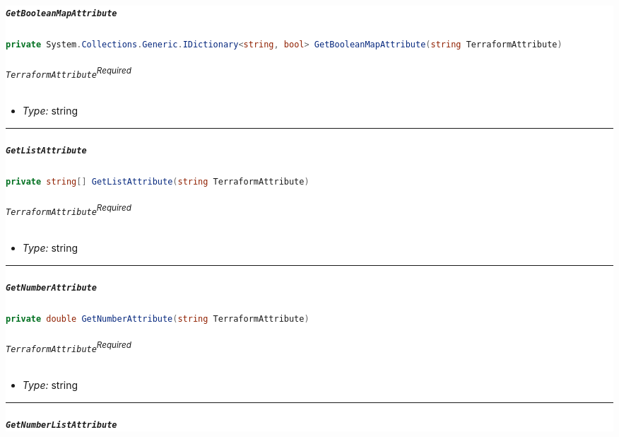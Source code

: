 ##### `GetBooleanMapAttribute` <a name="GetBooleanMapAttribute" id="rhizo-co-terraform-provider-oci.dataOciBdsBdsInstanceApiKey.DataOciBdsBdsInstanceApiKey.getBooleanMapAttribute"></a>

```csharp
private System.Collections.Generic.IDictionary<string, bool> GetBooleanMapAttribute(string TerraformAttribute)
```

###### `TerraformAttribute`<sup>Required</sup> <a name="TerraformAttribute" id="rhizo-co-terraform-provider-oci.dataOciBdsBdsInstanceApiKey.DataOciBdsBdsInstanceApiKey.getBooleanMapAttribute.parameter.terraformAttribute"></a>

- *Type:* string

---

##### `GetListAttribute` <a name="GetListAttribute" id="rhizo-co-terraform-provider-oci.dataOciBdsBdsInstanceApiKey.DataOciBdsBdsInstanceApiKey.getListAttribute"></a>

```csharp
private string[] GetListAttribute(string TerraformAttribute)
```

###### `TerraformAttribute`<sup>Required</sup> <a name="TerraformAttribute" id="rhizo-co-terraform-provider-oci.dataOciBdsBdsInstanceApiKey.DataOciBdsBdsInstanceApiKey.getListAttribute.parameter.terraformAttribute"></a>

- *Type:* string

---

##### `GetNumberAttribute` <a name="GetNumberAttribute" id="rhizo-co-terraform-provider-oci.dataOciBdsBdsInstanceApiKey.DataOciBdsBdsInstanceApiKey.getNumberAttribute"></a>

```csharp
private double GetNumberAttribute(string TerraformAttribute)
```

###### `TerraformAttribute`<sup>Required</sup> <a name="TerraformAttribute" id="rhizo-co-terraform-provider-oci.dataOciBdsBdsInstanceApiKey.DataOciBdsBdsInstanceApiKey.getNumberAttribute.parameter.terraformAttribute"></a>

- *Type:* string

---

##### `GetNumberListAttribute` <a name="GetNumberListAttribute" id="rhizo-co-terraform-provider-oci.dataOciBdsBdsInstanceApiKey.DataOciBdsBdsInstanceApiKey.getNumberListAttribute"></a>

